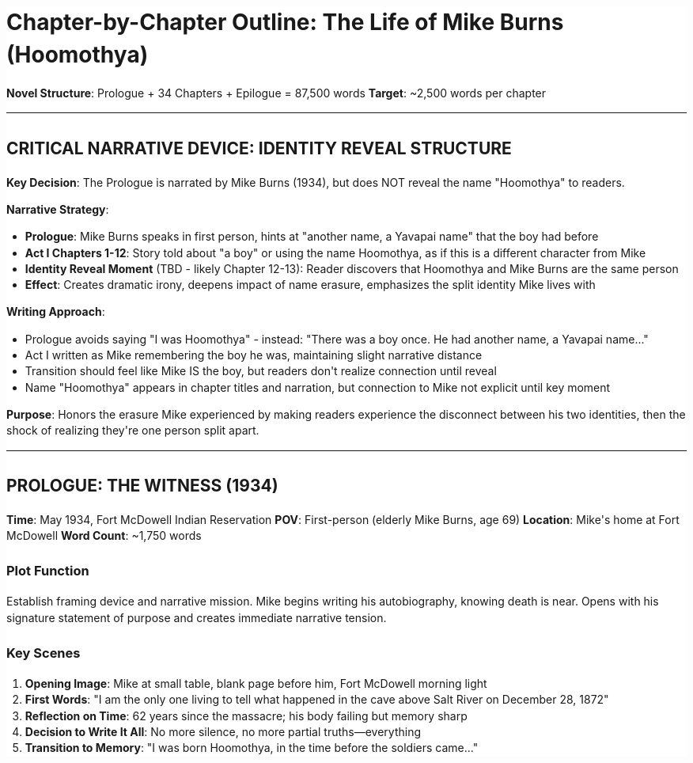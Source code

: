# Chapter-by-Chapter Outline: The Life of Mike Burns (Hoomothya)

**Novel Structure**: Prologue + 34 Chapters + Epilogue = 87,500 words
**Target**: ~2,500 words per chapter

---

## CRITICAL NARRATIVE DEVICE: IDENTITY REVEAL STRUCTURE

**Key Decision**: The Prologue is narrated by Mike Burns (1934), but does NOT reveal the name "Hoomothya" to readers.

**Narrative Strategy**:
- **Prologue**: Mike Burns speaks in first person, hints at "another name, a Yavapai name" that the boy had before
- **Act I Chapters 1-12**: Story told about "a boy" or using the name Hoomothya, as if this is a different character from Mike
- **Identity Reveal Moment** (TBD - likely Chapter 12-13): Reader discovers that Hoomothya and Mike Burns are the same person
- **Effect**: Creates dramatic irony, deepens impact of name erasure, emphasizes the split identity Mike lives with

**Writing Approach**:
- Prologue avoids saying "I was Hoomothya" - instead: "There was a boy once. He had another name, a Yavapai name..."
- Act I written as Mike remembering the boy he was, maintaining slight narrative distance
- Transition should feel like Mike IS the boy, but readers don't realize connection until reveal
- Name "Hoomothya" appears in chapter titles and narration, but connection to Mike not explicit until key moment

**Purpose**: Honors the erasure Mike experienced by making readers experience the disconnect between his two identities, then the shock of realizing they're one person split apart.

---

## PROLOGUE: THE WITNESS (1934)

**Time**: May 1934, Fort McDowell Indian Reservation
**POV**: First-person (elderly Mike Burns, age 69)
**Location**: Mike's home at Fort McDowell
**Word Count**: ~1,750 words

### Plot Function
Establish framing device and narrative mission. Mike begins writing his autobiography, knowing death is near. Opens with his signature statement of purpose and creates immediate narrative tension.

### Key Scenes
1. **Opening Image**: Mike at small table, blank page before him, Fort McDowell morning light
2. **First Words**: "I am the only one living to tell what happened in the cave above Salt River on December 28, 1872"
3. **Reflection on Time**: 62 years since the massacre; his body failing but memory sharp
4. **Decision to Write It All**: No more silence, no more partial truths—everything
5. **Transition to Memory**: "I was born Hoomothya, in the time before the soldiers came..."

